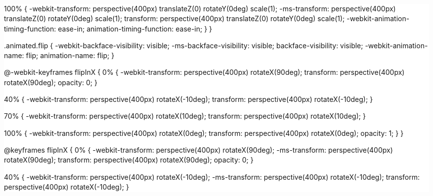   100% {
    -webkit-transform: perspective(400px) translateZ(0) rotateY(0deg) scale(1);
    -ms-transform: perspective(400px) translateZ(0) rotateY(0deg) scale(1);
    transform: perspective(400px) translateZ(0) rotateY(0deg) scale(1);
    -webkit-animation-timing-function: ease-in;
    animation-timing-function: ease-in;
  }
}

.animated.flip {
  -webkit-backface-visibility: visible;
  -ms-backface-visibility: visible;
  backface-visibility: visible;
  -webkit-animation-name: flip;
  animation-name: flip;
}

@-webkit-keyframes flipInX {
  0% {
    -webkit-transform: perspective(400px) rotateX(90deg);
    transform: perspective(400px) rotateX(90deg);
    opacity: 0;
  }

  40% {
    -webkit-transform: perspective(400px) rotateX(-10deg);
    transform: perspective(400px) rotateX(-10deg);
  }

  70% {
    -webkit-transform: perspective(400px) rotateX(10deg);
    transform: perspective(400px) rotateX(10deg);
  }

  100% {
    -webkit-transform: perspective(400px) rotateX(0deg);
    transform: perspective(400px) rotateX(0deg);
    opacity: 1;
  }
}

@keyframes flipInX {
  0% {
    -webkit-transform: perspective(400px) rotateX(90deg);
    -ms-transform: perspective(400px) rotateX(90deg);
    transform: perspective(400px) rotateX(90deg);
    opacity: 0;
  }

  40% {
    -webkit-transform: perspective(400px) rotateX(-10deg);
    -ms-transform: perspective(400px) rotateX(-10deg);
    transform: perspective(400px) rotateX(-10deg);
  }
